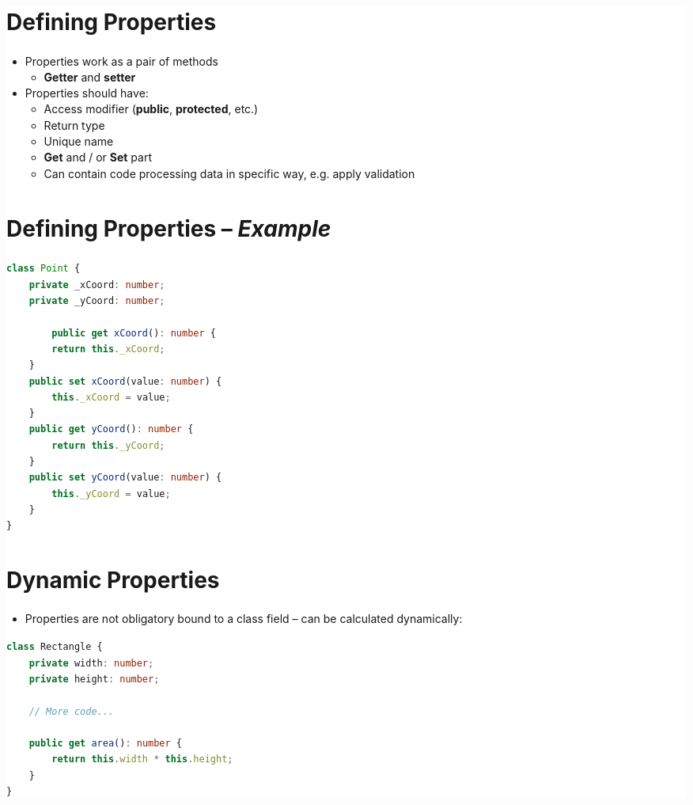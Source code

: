 

# Defining Properties
- Properties work as a pair of methods
  - **Getter** and **setter**
- Properties should have:
  - Access modifier (**public**, **protected**, etc.)
  - Return type
  - Unique name
  - **Get** and / or **Set** part
  - Can contain code processing data in specific way, e.g. apply validation



# Defining Properties – _Example_

```typescript
class Point {
    private _xCoord: number;
    private _yCoord: number;

		public get xCoord(): number {
        return this._xCoord;
    }
    public set xCoord(value: number) {
        this._xCoord = value;
    }
    public get yCoord(): number {
        return this._yCoord;
    }
    public set yCoord(value: number) {
        this._yCoord = value;
    }
}
```







# Dynamic Properties
- Properties are not obligatory bound to a class field – can be calculated dynamically:

```typescript
class Rectangle {
    private width: number;
    private height: number;

    // More code...

    public get area(): number {
        return this.width * this.height;
    }
}
```

